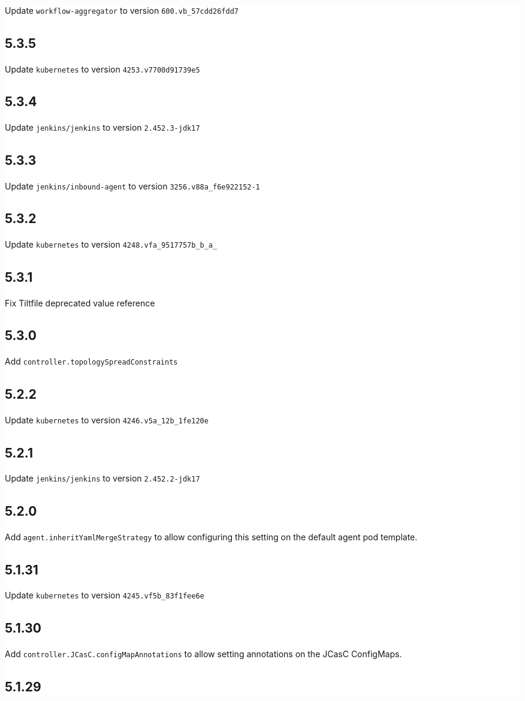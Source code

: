 Update `workflow-aggregator` to version `600.vb_57cdd26fdd7`

## 5.3.5

Update `kubernetes` to version `4253.v7700d91739e5`

## 5.3.4

Update `jenkins/jenkins` to version `2.452.3-jdk17`
## 5.3.3

Update `jenkins/inbound-agent` to version `3256.v88a_f6e922152-1`

## 5.3.2

Update `kubernetes` to version `4248.vfa_9517757b_b_a_`

## 5.3.1

Fix Tiltfile deprecated value reference

## 5.3.0

Add `controller.topologySpreadConstraints`

## 5.2.2

Update `kubernetes` to version `4246.v5a_12b_1fe120e`

## 5.2.1

Update `jenkins/jenkins` to version `2.452.2-jdk17`

## 5.2.0

Add `agent.inheritYamlMergeStrategy` to allow configuring this setting on the default agent pod template.

## 5.1.31

Update `kubernetes` to version `4245.vf5b_83f1fee6e`

## 5.1.30

Add `controller.JCasC.configMapAnnotations` to allow setting annotations on the JCasC ConfigMaps.

## 5.1.29
